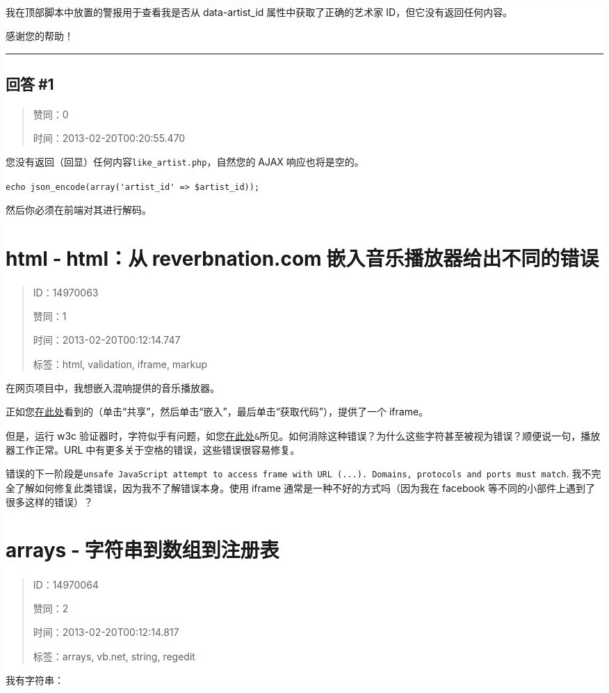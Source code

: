 
我在顶部脚本中放置的警报用于查看我是否从 data-artist_id 属性中获取了正确的艺术家 ID，但它没有返回任何内容。

感谢您的帮助！

* * *

## 回答 #1

> 赞同：0
> 
> 时间：2013-02-20T00:20:55.470

您没有返回（回显）任何内容`like_artist.php`，自然您的 AJAX 响应也将是空的。

```
echo json_encode(array('artist_id' => $artist_id)); 
```

然后你必须在前端对其进行解码。

# html - html：从 reverbnation.com 嵌入音乐播放器给出不同的错误

> ID：14970063
> 
> 赞同：1
> 
> 时间：2013-02-20T00:12:14.747
> 
> 标签：html, validation, iframe, markup

在网页项目中，我想嵌入混响提供的音乐播放器。

正如您[在此处](http://www.reverbnation.com/rozbub?page_view_source=facebook_app)看到的（单击“共享”，然后单击“嵌入”，最后单击“获取代码”），提供了一个 iframe。

但是，运行 w3c 验证器时，字符似乎有问题，如您[在此处](http://validator.w3.org/check?uri=http://magnavoce.ch/rozbub/&charset=%28detect%20automatically%29&doctype=Inline&group=0&user-agent=W3C_Validator/1.3)`&`所见。如何消除这种错误？为什么这些字符甚至被视为错误？顺便说一句，播放器工作正常。URL 中有更多关于空格的错误，这些错误很容易修复。

错误的下一阶段是`unsafe JavaScript attempt to access frame with URL (...). Domains, protocols and ports must match`. 我不完全了解如何修复此类错误，因为我不了解错误本身。使用 iframe 通常是一种不好的方式吗（因为我在 facebook 等不同的小部件上遇到了很多这样的错误）？

# arrays - 字符串到数组到注册表

> ID：14970064
> 
> 赞同：2
> 
> 时间：2013-02-20T00:12:14.817
> 
> 标签：arrays, vb.net, string, regedit

我有字符串：
